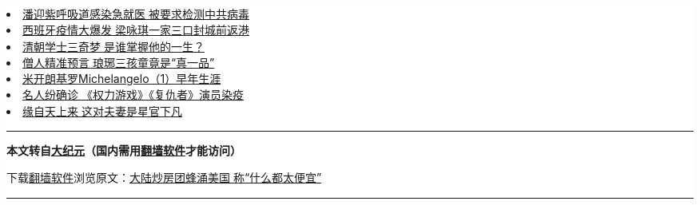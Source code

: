 <li><a href="https://github.com/wfhser349/djy/blob/master/gb/20/3/15/n11942781.md#1">潘迎紫呼吸道感染急就医 被要求检测中共病毒</a></li>
<li><a href="https://github.com/wfhser349/djy/blob/master/gb/20/3/15/n11942415.md#1">西班牙疫情大爆发 梁咏琪一家三口封城前返港</a></li>
<li><a href="https://github.com/wfhser349/djy/blob/master/gb/20/3/11/n11933369.md#1">清朝学士三奇梦 是谁掌握他的一生？</a></li>
<li><a href="https://github.com/wfhser349/djy/blob/master/gb/20/3/11/n11933376.md#1">僧人精准预言 琅琊三孩童竟是“真一品”</a></li>
<li><a href="https://github.com/wfhser349/djy/blob/master/gb/13/1/31/n3790016.md#1">米开朗基罗Michelangelo（1）早年生涯</a></li>
<li><a href="https://github.com/wfhser349/djy/blob/master/gb/20/3/17/n11946008.md#1">名人纷确诊 《权力游戏》《复仇者》演员染疫</a></li>
<li><a href="https://github.com/wfhser349/djy/blob/master/gb/20/3/12/n11936269.md#1">缘自天上来 这对夫妻是星官下凡</a></li>
<hr>

<strong>本文转自<a href="https://www.epochtimes.com">大纪元</a>（国内需用<a href="https://github.com/wfhser349/www/blob/master/README.md#8">翻墙软件</a>才能访问）</strong><p>下载<a href="https://github.com/wfhser349/www/blob/master/README.md#8">翻墙软件</a>浏览原文：<a href="https://www.epochtimes.com/gb/12/12/17/n3754703.htm">大陆炒房团蜂涌美国 称“什么都太便宜”</a></p><hr>
